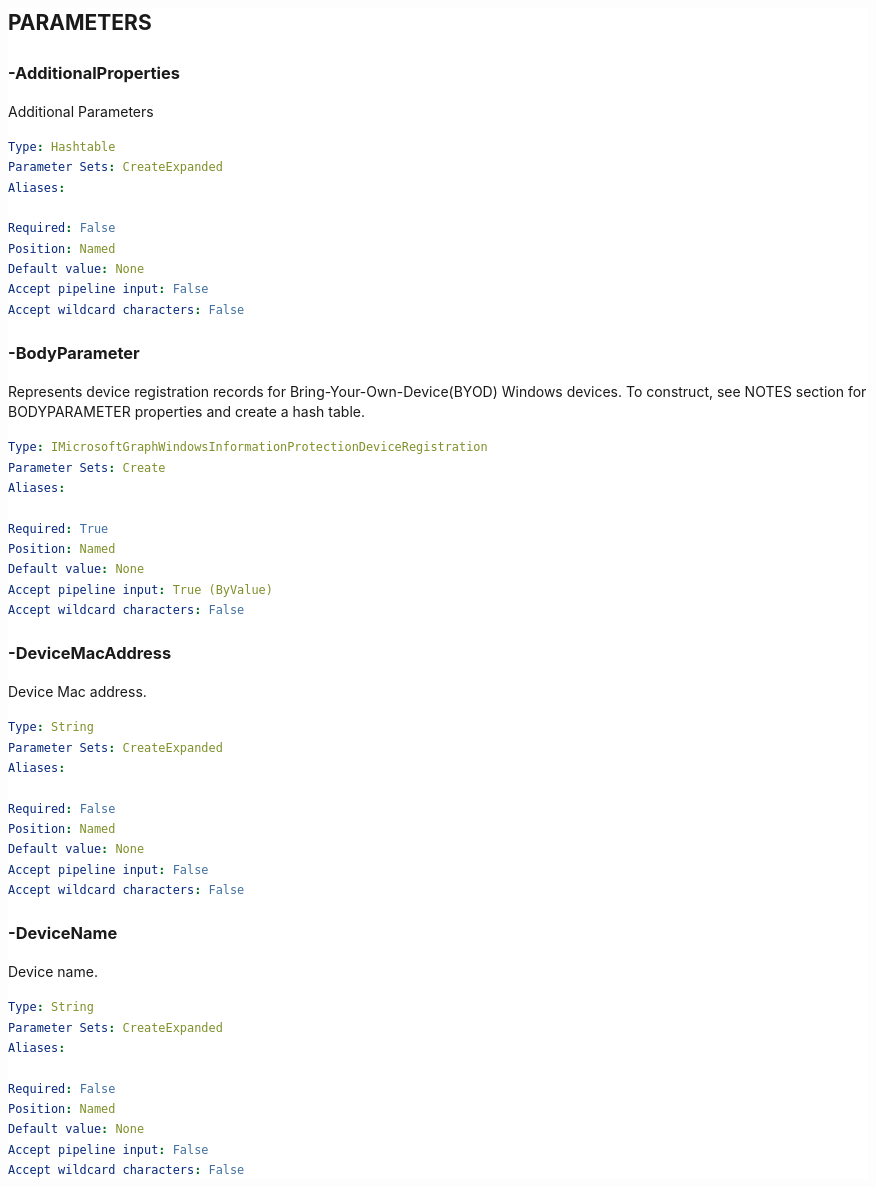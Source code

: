## PARAMETERS

### -AdditionalProperties
Additional Parameters

```yaml
Type: Hashtable
Parameter Sets: CreateExpanded
Aliases:

Required: False
Position: Named
Default value: None
Accept pipeline input: False
Accept wildcard characters: False
```

### -BodyParameter
Represents device registration records for Bring-Your-Own-Device(BYOD) Windows devices.
To construct, see NOTES section for BODYPARAMETER properties and create a hash table.

```yaml
Type: IMicrosoftGraphWindowsInformationProtectionDeviceRegistration
Parameter Sets: Create
Aliases:

Required: True
Position: Named
Default value: None
Accept pipeline input: True (ByValue)
Accept wildcard characters: False
```

### -DeviceMacAddress
Device Mac address.

```yaml
Type: String
Parameter Sets: CreateExpanded
Aliases:

Required: False
Position: Named
Default value: None
Accept pipeline input: False
Accept wildcard characters: False
```

### -DeviceName
Device name.

```yaml
Type: String
Parameter Sets: CreateExpanded
Aliases:

Required: False
Position: Named
Default value: None
Accept pipeline input: False
Accept wildcard characters: False
```
